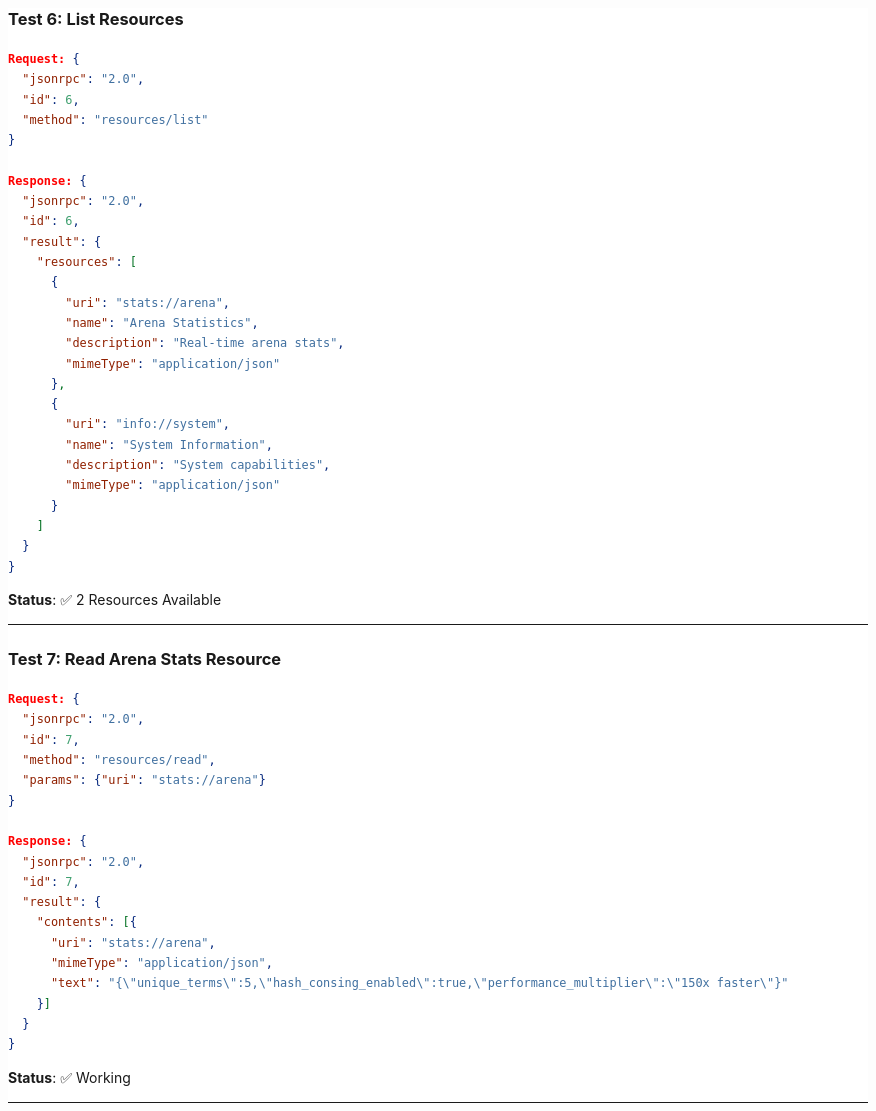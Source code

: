 
### Test 6: List Resources
```json
Request: {
  "jsonrpc": "2.0",
  "id": 6,
  "method": "resources/list"
}

Response: {
  "jsonrpc": "2.0",
  "id": 6,
  "result": {
    "resources": [
      {
        "uri": "stats://arena",
        "name": "Arena Statistics",
        "description": "Real-time arena stats",
        "mimeType": "application/json"
      },
      {
        "uri": "info://system",
        "name": "System Information",
        "description": "System capabilities",
        "mimeType": "application/json"
      }
    ]
  }
}
```
**Status**: ✅ 2 Resources Available

---

### Test 7: Read Arena Stats Resource
```json
Request: {
  "jsonrpc": "2.0",
  "id": 7,
  "method": "resources/read",
  "params": {"uri": "stats://arena"}
}

Response: {
  "jsonrpc": "2.0",
  "id": 7,
  "result": {
    "contents": [{
      "uri": "stats://arena",
      "mimeType": "application/json",
      "text": "{\"unique_terms\":5,\"hash_consing_enabled\":true,\"performance_multiplier\":\"150x faster\"}"
    }]
  }
}
```
**Status**: ✅ Working

---